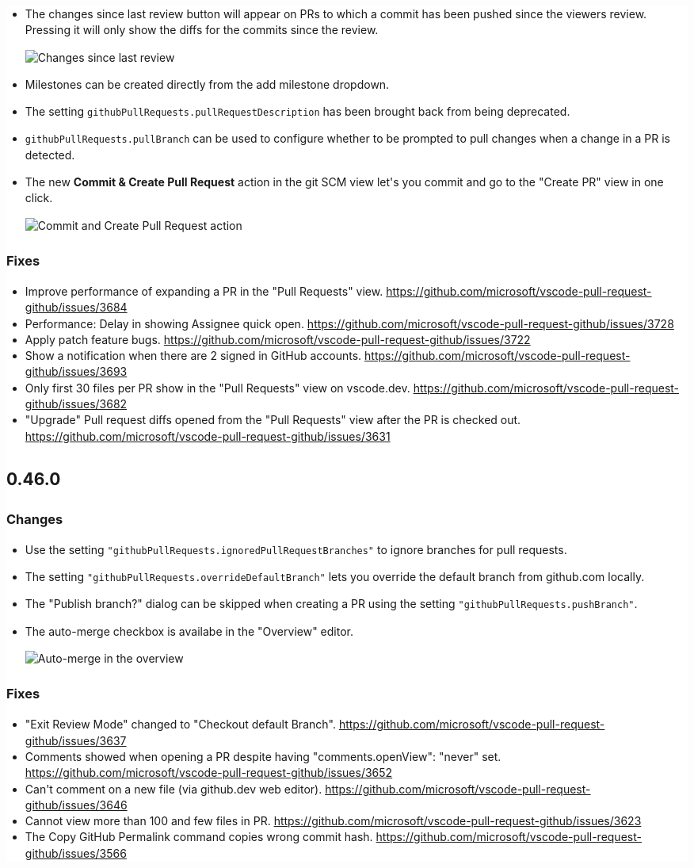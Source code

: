 - The changes since last review button will appear on PRs to which a commit has been pushed since the viewers review. Pressing it will only show the diffs for the commits since the review.

	![Changes since last review](documentation/changelog/0.48.0/changesSinceReview.gif)

- Milestones can be created directly from the add milestone dropdown.
- The setting `githubPullRequests.pullRequestDescription` has been brought back from being deprecated.
- `githubPullRequests.pullBranch` can be used to configure whether to be prompted to pull changes when a change in a PR is detected.
- The new **Commit & Create Pull Request** action in the git SCM view let's you commit and go to the "Create PR" view in one click.

	![Commit and Create Pull Request action](documentation/changelog/0.48.0/commit-and-create-pr.png)

### Fixes

- Improve performance of expanding a PR in the "Pull Requests" view. https://github.com/microsoft/vscode-pull-request-github/issues/3684
- Performance: Delay in showing Assignee quick open. https://github.com/microsoft/vscode-pull-request-github/issues/3728
- Apply patch feature bugs. https://github.com/microsoft/vscode-pull-request-github/issues/3722
- Show a notification when there are 2 signed in GitHub accounts. https://github.com/microsoft/vscode-pull-request-github/issues/3693
- Only first 30 files per PR show in the "Pull Requests" view on vscode.dev. https://github.com/microsoft/vscode-pull-request-github/issues/3682
- "Upgrade" Pull request diffs opened from the "Pull Requests" view after the PR is checked out. https://github.com/microsoft/vscode-pull-request-github/issues/3631

## 0.46.0

### Changes

- Use the setting `"githubPullRequests.ignoredPullRequestBranches"` to ignore branches for pull requests.
- The setting `"githubPullRequests.overrideDefaultBranch"` lets you override the default branch from github.com locally.
- The "Publish branch?" dialog can be skipped when creating a PR using the setting `"githubPullRequests.pushBranch"`.
- The auto-merge checkbox is availabe in the "Overview" editor.

	![Auto-merge in the overview](documentation/changelog/0.46.0/automerge-overview.png)

### Fixes

- "Exit Review Mode" changed to "Checkout default Branch". https://github.com/microsoft/vscode-pull-request-github/issues/3637
- Comments showed when opening a PR despite having "comments.openView": "never" set. https://github.com/microsoft/vscode-pull-request-github/issues/3652
- Can't comment on a new file (via github.dev web editor). https://github.com/microsoft/vscode-pull-request-github/issues/3646
- Cannot view more than 100 and few files in PR. https://github.com/microsoft/vscode-pull-request-github/issues/3623
- The Copy GitHub Permalink command copies wrong commit hash. https://github.com/microsoft/vscode-pull-request-github/issues/3566
